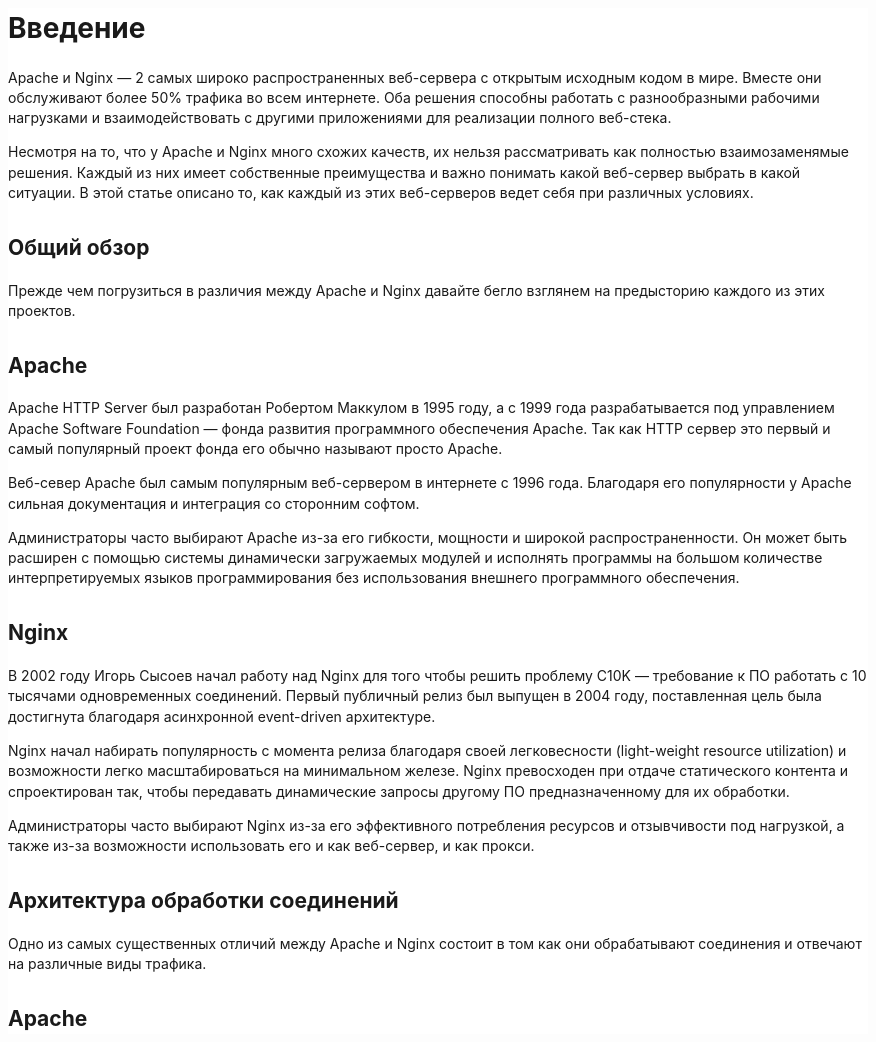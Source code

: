 # Введение

Apache и Nginx — 2 самых широко распространенных веб-сервера с открытым исходным кодом в мире. Вместе они обслуживают более 50% трафика во всем интернете. Оба решения способны работать с разнообразными рабочими нагрузками и взаимодействовать с другими приложениями для реализации полного веб-стека.

Несмотря на то, что у Apache и Nginx много схожих качеств, их нельзя рассматривать как полностью взаимозаменямые решения. Каждый из них имеет собственные преимущества и важно понимать какой веб-сервер выбрать в какой ситуации. В этой статье описано то, как каждый из этих веб-серверов ведет себя при различных условиях.

## Общий обзор

Прежде чем погрузиться в различия между Apache и Nginx давайте бегло взглянем на предысторию каждого из этих проектов.

## Apache

Apache HTTP Server был разработан Робертом Маккулом в 1995 году, а с 1999 года разрабатывается под управлением Apache Software Foundation — фонда развития программного обеспечения Apache. Так как HTTP сервер это первый и самый популярный проект фонда его обычно называют просто Apache.

Веб-север Apache был самым популярным веб-сервером в интернете с 1996 года. Благодаря его популярности у Apache сильная документация и интеграция со сторонним софтом.

Администраторы часто выбирают Apache из-за его гибкости, мощности и широкой распространенности. Он может быть расширен с помощью системы динамически загружаемых модулей и исполнять программы на большом количестве интерпретируемых языков программирования без использования внешнего программного обеспечения.

## Nginx

В 2002 году Игорь Сысоев начал работу над Nginx для того чтобы решить проблему C10K — требование к ПО работать с 10 тысячами одновременных соединений. Первый публичный релиз был выпущен в 2004 году, поставленная цель была достигнута благодаря асинхронной event-driven архитектуре.

Nginx начал набирать популярность с момента релиза благодаря своей легковесности (light-weight resource utilization) и возможности легко масштабироваться на минимальном железе. Nginx превосходен при отдаче статического контента и спроектирован так, чтобы передавать динамические запросы другому ПО предназначенному для их обработки.

Администраторы часто выбирают Nginx из-за его эффективного потребления ресурсов и отзывчивости под нагрузкой, а также из-за возможности использовать его и как веб-сервер, и как прокси.

## Архитектура обработки соединений

Одно из самых существенных отличий между Apache и Nginx состоит в том как они обрабатывают соединения и отвечают на различные виды трафика.

## Apache
